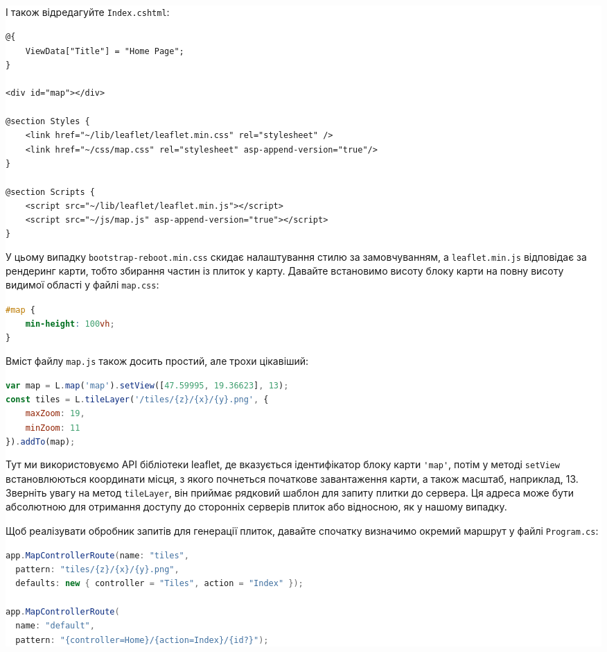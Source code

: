 І також відредагуйте `Index.cshtml`:

```razor
@{
    ViewData["Title"] = "Home Page";
}

<div id="map"></div>

@section Styles {
    <link href="~/lib/leaflet/leaflet.min.css" rel="stylesheet" />
    <link href="~/css/map.css" rel="stylesheet" asp-append-version="true"/>
}

@section Scripts {
    <script src="~/lib/leaflet/leaflet.min.js"></script>
    <script src="~/js/map.js" asp-append-version="true"></script>
}
```

У цьому випадку `bootstrap-reboot.min.css` скидає налаштування стилю за замовчуванням, а `leaflet.min.js` відповідає за рендеринг карти, тобто збирання частин із плиток у карту. Давайте встановимо висоту блоку карти на повну висоту видимої області у файлі `map.css`:

```css
#map {
    min-height: 100vh;
}
```

Вміст файлу `map.js` також досить простий, але трохи цікавіший:

```javascript
var map = L.map('map').setView([47.59995, 19.36623], 13);
const tiles = L.tileLayer('/tiles/{z}/{x}/{y}.png', {
    maxZoom: 19,
    minZoom: 11
}).addTo(map);
```

Тут ми використовуємо API бібліотеки leaflet, де вказується ідентифікатор блоку карти `'map'`, потім у методі `setView` встановлюються координати місця, з якого почнеться початкове завантаження карти, а також масштаб, наприклад, 13. Зверніть увагу на метод `tileLayer`, він приймає рядковий шаблон для запиту плитки до сервера. Ця адреса може бути абсолютною для отримання доступу до сторонніх серверів плиток або відносною, як у нашому випадку.

Щоб реалізувати обробник запитів для генерації плиток, давайте спочатку визначимо окремий маршрут у файлі `Program.cs`:

```csharp
app.MapControllerRoute(name: "tiles",
  pattern: "tiles/{z}/{x}/{y}.png",
  defaults: new { controller = "Tiles", action = "Index" });

app.MapControllerRoute(
  name: "default",
  pattern: "{controller=Home}/{action=Index}/{id?}");
```

